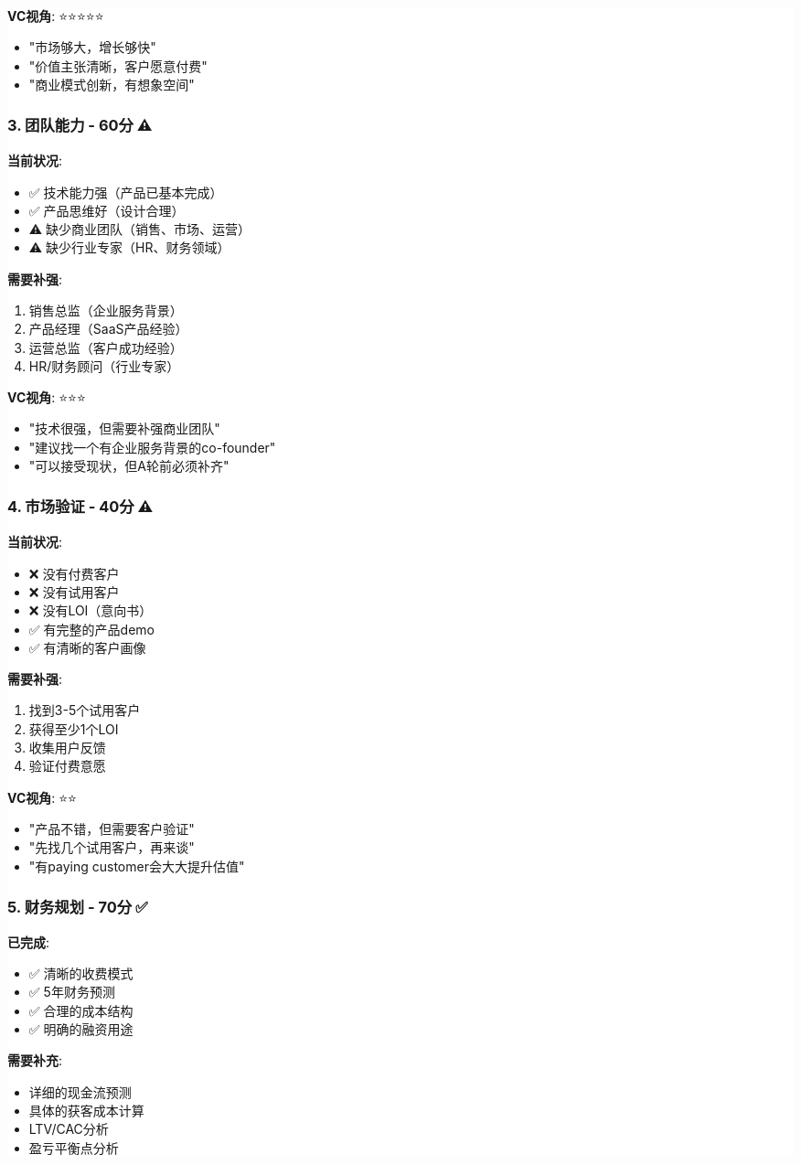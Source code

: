 **VC视角**: ⭐⭐⭐⭐⭐
- "市场够大，增长够快"
- "价值主张清晰，客户愿意付费"
- "商业模式创新，有想象空间"

### 3. 团队能力 - 60分 ⚠️

**当前状况**:
- ✅ 技术能力强（产品已基本完成）
- ✅ 产品思维好（设计合理）
- ⚠️ 缺少商业团队（销售、市场、运营）
- ⚠️ 缺少行业专家（HR、财务领域）

**需要补强**:
1. 销售总监（企业服务背景）
2. 产品经理（SaaS产品经验）
3. 运营总监（客户成功经验）
4. HR/财务顾问（行业专家）

**VC视角**: ⭐⭐⭐
- "技术很强，但需要补强商业团队"
- "建议找一个有企业服务背景的co-founder"
- "可以接受现状，但A轮前必须补齐"

### 4. 市场验证 - 40分 ⚠️

**当前状况**:
- ❌ 没有付费客户
- ❌ 没有试用客户
- ❌ 没有LOI（意向书）
- ✅ 有完整的产品demo
- ✅ 有清晰的客户画像

**需要补强**:
1. 找到3-5个试用客户
2. 获得至少1个LOI
3. 收集用户反馈
4. 验证付费意愿

**VC视角**: ⭐⭐
- "产品不错，但需要客户验证"
- "先找几个试用客户，再来谈"
- "有paying customer会大大提升估值"

### 5. 财务规划 - 70分 ✅

**已完成**:
- ✅ 清晰的收费模式
- ✅ 5年财务预测
- ✅ 合理的成本结构
- ✅ 明确的融资用途

**需要补充**:
- 详细的现金流预测
- 具体的获客成本计算
- LTV/CAC分析
- 盈亏平衡点分析

